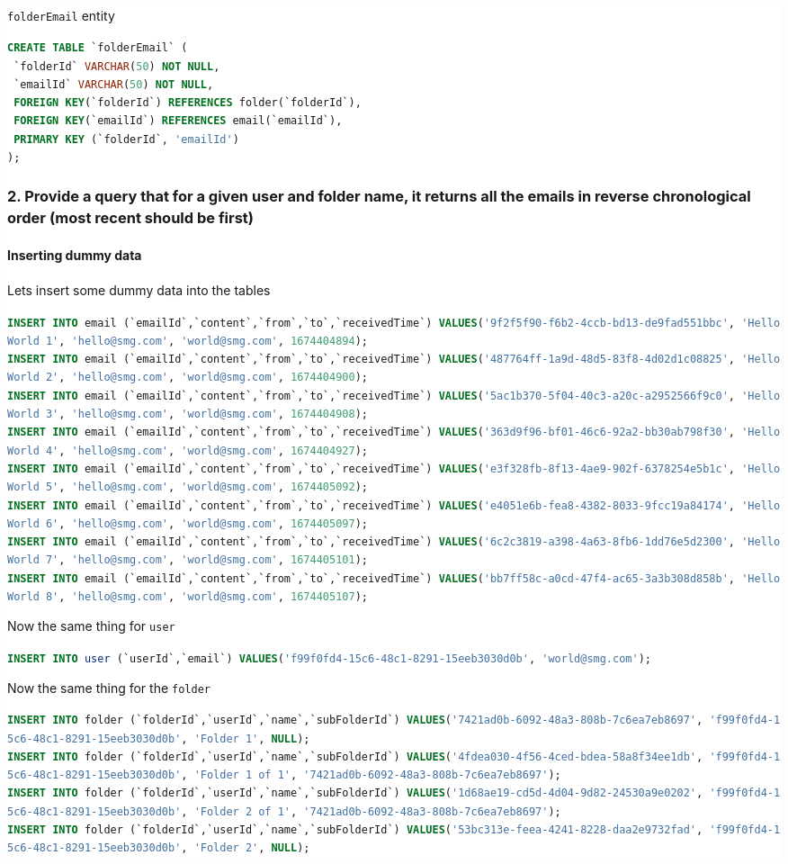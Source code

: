`folderEmail` entity

```sql
CREATE TABLE `folderEmail` (
 `folderId` VARCHAR(50) NOT NULL,
 `emailId` VARCHAR(50) NOT NULL,
 FOREIGN KEY(`folderId`) REFERENCES folder(`folderId`),
 FOREIGN KEY(`emailId`) REFERENCES email(`emailId`),
 PRIMARY KEY (`folderId`, 'emailId')
);
```

### 2. Provide a query that for a given user and folder name, it returns all the emails in reverse chronological order (most recent should be first)

#### Inserting dummy data

Lets insert some dummy data into the tables

```sql
INSERT INTO email (`emailId`,`content`,`from`,`to`,`receivedTime`) VALUES('9f2f5f90-f6b2-4ccb-bd13-de9fad551bbc', 'Hello World 1', 'hello@smg.com', 'world@smg.com', 1674404894);
INSERT INTO email (`emailId`,`content`,`from`,`to`,`receivedTime`) VALUES('487764ff-1a9d-48d5-83f8-4d02d1c08825', 'Hello World 2', 'hello@smg.com', 'world@smg.com', 1674404900);
INSERT INTO email (`emailId`,`content`,`from`,`to`,`receivedTime`) VALUES('5ac1b370-5f04-40c3-a20c-a2952566f9c0', 'Hello World 3', 'hello@smg.com', 'world@smg.com', 1674404908);
INSERT INTO email (`emailId`,`content`,`from`,`to`,`receivedTime`) VALUES('363d9f96-bf01-46c6-92a2-bb30ab798f30', 'Hello World 4', 'hello@smg.com', 'world@smg.com', 1674404927);
INSERT INTO email (`emailId`,`content`,`from`,`to`,`receivedTime`) VALUES('e3f328fb-8f13-4ae9-902f-6378254e5b1c', 'Hello World 5', 'hello@smg.com', 'world@smg.com', 1674405092);
INSERT INTO email (`emailId`,`content`,`from`,`to`,`receivedTime`) VALUES('e4051e6b-fea8-4382-8033-9fcc19a84174', 'Hello World 6', 'hello@smg.com', 'world@smg.com', 1674405097);
INSERT INTO email (`emailId`,`content`,`from`,`to`,`receivedTime`) VALUES('6c2c3819-a398-4a63-8fb6-1dd76e5d2300', 'Hello World 7', 'hello@smg.com', 'world@smg.com', 1674405101);
INSERT INTO email (`emailId`,`content`,`from`,`to`,`receivedTime`) VALUES('bb7ff58c-a0cd-47f4-ac65-3a3b308d858b', 'Hello World 8', 'hello@smg.com', 'world@smg.com', 1674405107);
```

Now the same thing for `user`

```sql
INSERT INTO user (`userId`,`email`) VALUES('f99f0fd4-15c6-48c1-8291-15eeb3030d0b', 'world@smg.com');
```

Now the same thing for the `folder`

```sql
INSERT INTO folder (`folderId`,`userId`,`name`,`subFolderId`) VALUES('7421ad0b-6092-48a3-808b-7c6ea7eb8697', 'f99f0fd4-15c6-48c1-8291-15eeb3030d0b', 'Folder 1', NULL);
INSERT INTO folder (`folderId`,`userId`,`name`,`subFolderId`) VALUES('4fdea030-4f56-4ced-bdea-58a8f34ee1db', 'f99f0fd4-15c6-48c1-8291-15eeb3030d0b', 'Folder 1 of 1', '7421ad0b-6092-48a3-808b-7c6ea7eb8697');
INSERT INTO folder (`folderId`,`userId`,`name`,`subFolderId`) VALUES('1d68ae19-cd5d-4d04-9d82-24530a9e0202', 'f99f0fd4-15c6-48c1-8291-15eeb3030d0b', 'Folder 2 of 1', '7421ad0b-6092-48a3-808b-7c6ea7eb8697');
INSERT INTO folder (`folderId`,`userId`,`name`,`subFolderId`) VALUES('53bc313e-feea-4241-8228-daa2e9732fad', 'f99f0fd4-15c6-48c1-8291-15eeb3030d0b', 'Folder 2', NULL);
```
